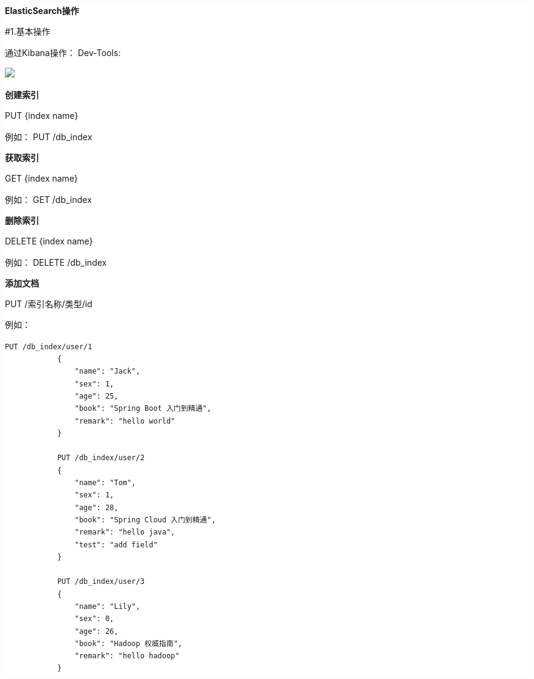 **ElasticSearch操作**


#1.基本操作

通过Kibana操作： Dev-Tools:

![](../Images/3.png)


**创建索引**

PUT {index name}

例如： PUT /db_index


**获取索引**

GET {index name}

例如： GET /db_index


**删除索引**

DELETE {index name}

例如： DELETE /db_index


**添加文档**

 PUT /索引名称/类型/id

例如：

	PUT /db_index/user/1
				{
					"name": "Jack",
					"sex": 1,
					"age": 25,
					"book": "Spring Boot 入门到精通",
					"remark": "hello world"
				}
				
				PUT /db_index/user/2
				{
					"name": "Tom",
					"sex": 1,
					"age": 28,
					"book": "Spring Cloud 入门到精通",
					"remark": "hello java",
					"test": "add field"
				}
				
				PUT /db_index/user/3
				{
					"name": "Lily",
					"sex": 0,
					"age": 26,
					"book": "Hadoop 权威指南",
					"remark": "hello hadoop"
				}
				